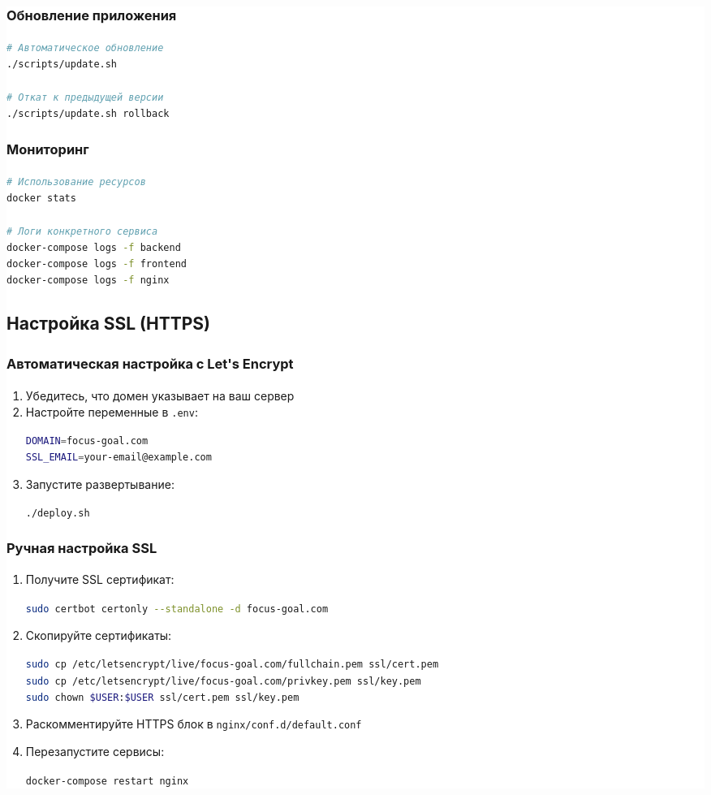 ### Обновление приложения

```bash
# Автоматическое обновление
./scripts/update.sh

# Откат к предыдущей версии
./scripts/update.sh rollback
```

### Мониторинг

```bash
# Использование ресурсов
docker stats

# Логи конкретного сервиса
docker-compose logs -f backend
docker-compose logs -f frontend
docker-compose logs -f nginx
```

## Настройка SSL (HTTPS)

### Автоматическая настройка с Let's Encrypt

1. Убедитесь, что домен указывает на ваш сервер
2. Настройте переменные в `.env`:
   ```bash
   DOMAIN=focus-goal.com
   SSL_EMAIL=your-email@example.com
   ```
3. Запустите развертывание:
   ```bash
   ./deploy.sh
   ```

### Ручная настройка SSL

1. Получите SSL сертификат:
   ```bash
   sudo certbot certonly --standalone -d focus-goal.com
   ```

2. Скопируйте сертификаты:
   ```bash
   sudo cp /etc/letsencrypt/live/focus-goal.com/fullchain.pem ssl/cert.pem
   sudo cp /etc/letsencrypt/live/focus-goal.com/privkey.pem ssl/key.pem
   sudo chown $USER:$USER ssl/cert.pem ssl/key.pem
   ```

3. Раскомментируйте HTTPS блок в `nginx/conf.d/default.conf`

4. Перезапустите сервисы:
   ```bash
   docker-compose restart nginx
   ```
